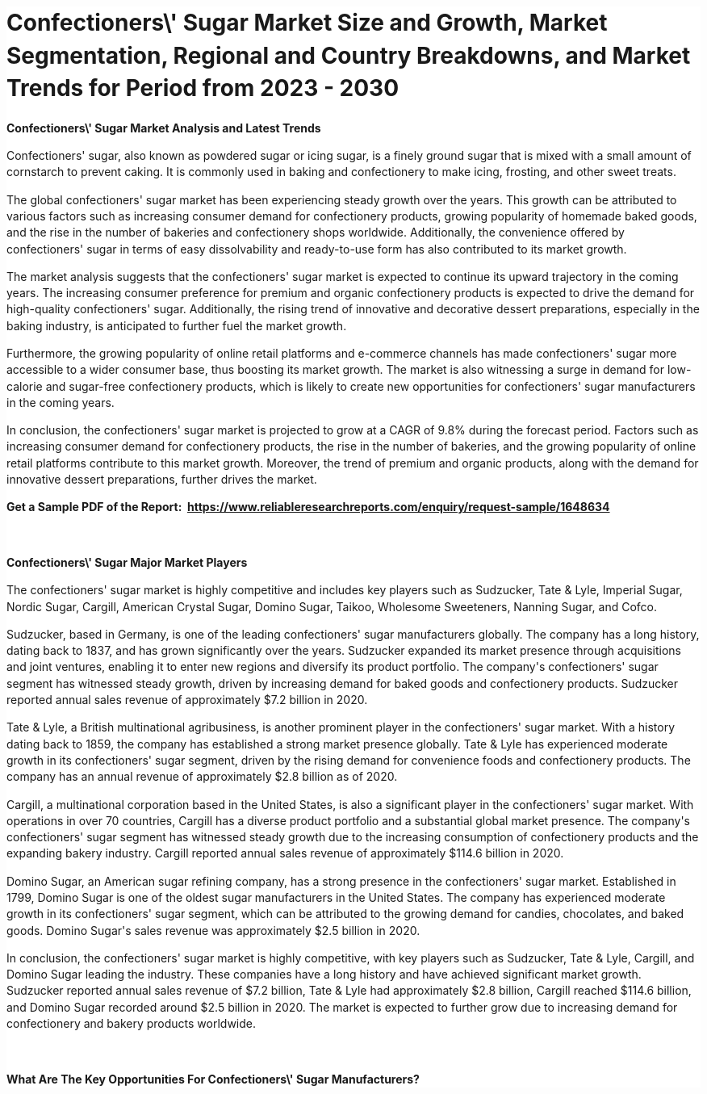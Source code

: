 <p><h1>Confectioners\' Sugar Market Size and Growth, Market Segmentation, Regional and Country Breakdowns, and Market Trends for Period from 2023 -  2030</h1></p><p><strong>Confectioners\' Sugar Market Analysis and Latest Trends</strong></p>
<p><p>Confectioners' sugar, also known as powdered sugar or icing sugar, is a finely ground sugar that is mixed with a small amount of cornstarch to prevent caking. It is commonly used in baking and confectionery to make icing, frosting, and other sweet treats.</p><p>The global confectioners' sugar market has been experiencing steady growth over the years. This growth can be attributed to various factors such as increasing consumer demand for confectionery products, growing popularity of homemade baked goods, and the rise in the number of bakeries and confectionery shops worldwide. Additionally, the convenience offered by confectioners' sugar in terms of easy dissolvability and ready-to-use form has also contributed to its market growth.</p><p>The market analysis suggests that the confectioners' sugar market is expected to continue its upward trajectory in the coming years. The increasing consumer preference for premium and organic confectionery products is expected to drive the demand for high-quality confectioners' sugar. Additionally, the rising trend of innovative and decorative dessert preparations, especially in the baking industry, is anticipated to further fuel the market growth.</p><p>Furthermore, the growing popularity of online retail platforms and e-commerce channels has made confectioners' sugar more accessible to a wider consumer base, thus boosting its market growth. The market is also witnessing a surge in demand for low-calorie and sugar-free confectionery products, which is likely to create new opportunities for confectioners' sugar manufacturers in the coming years.</p><p>In conclusion, the confectioners' sugar market is projected to grow at a CAGR of 9.8% during the forecast period. Factors such as increasing consumer demand for confectionery products, the rise in the number of bakeries, and the growing popularity of online retail platforms contribute to this market growth. Moreover, the trend of premium and organic products, along with the demand for innovative dessert preparations, further drives the market.</p></p>
<p><strong>Get a Sample PDF of the Report:&nbsp; <a href="https://www.reliableresearchreports.com/enquiry/request-sample/1648634">https://www.reliableresearchreports.com/enquiry/request-sample/1648634</a></strong></p>
<p>&nbsp;</p>
<p><strong>Confectioners\' Sugar Major Market Players</strong></p>
<p><p>The confectioners' sugar market is highly competitive and includes key players such as Sudzucker, Tate & Lyle, Imperial Sugar, Nordic Sugar, Cargill, American Crystal Sugar, Domino Sugar, Taikoo, Wholesome Sweeteners, Nanning Sugar, and Cofco. </p><p>Sudzucker, based in Germany, is one of the leading confectioners' sugar manufacturers globally. The company has a long history, dating back to 1837, and has grown significantly over the years. Sudzucker expanded its market presence through acquisitions and joint ventures, enabling it to enter new regions and diversify its product portfolio. The company's confectioners' sugar segment has witnessed steady growth, driven by increasing demand for baked goods and confectionery products. Sudzucker reported annual sales revenue of approximately $7.2 billion in 2020.</p><p>Tate & Lyle, a British multinational agribusiness, is another prominent player in the confectioners' sugar market. With a history dating back to 1859, the company has established a strong market presence globally. Tate & Lyle has experienced moderate growth in its confectioners' sugar segment, driven by the rising demand for convenience foods and confectionery products. The company has an annual revenue of approximately $2.8 billion as of 2020.</p><p>Cargill, a multinational corporation based in the United States, is also a significant player in the confectioners' sugar market. With operations in over 70 countries, Cargill has a diverse product portfolio and a substantial global market presence. The company's confectioners' sugar segment has witnessed steady growth due to the increasing consumption of confectionery products and the expanding bakery industry. Cargill reported annual sales revenue of approximately $114.6 billion in 2020.</p><p>Domino Sugar, an American sugar refining company, has a strong presence in the confectioners' sugar market. Established in 1799, Domino Sugar is one of the oldest sugar manufacturers in the United States. The company has experienced moderate growth in its confectioners' sugar segment, which can be attributed to the growing demand for candies, chocolates, and baked goods. Domino Sugar's sales revenue was approximately $2.5 billion in 2020.</p><p>In conclusion, the confectioners' sugar market is highly competitive, with key players such as Sudzucker, Tate & Lyle, Cargill, and Domino Sugar leading the industry. These companies have a long history and have achieved significant market growth. Sudzucker reported annual sales revenue of $7.2 billion, Tate & Lyle had approximately $2.8 billion, Cargill reached $114.6 billion, and Domino Sugar recorded around $2.5 billion in 2020. The market is expected to further grow due to increasing demand for confectionery and bakery products worldwide.</p></p>
<p>&nbsp;</p>
<p><strong>What Are The Key Opportunities For Confectioners\' Sugar Manufacturers?</strong></p>
